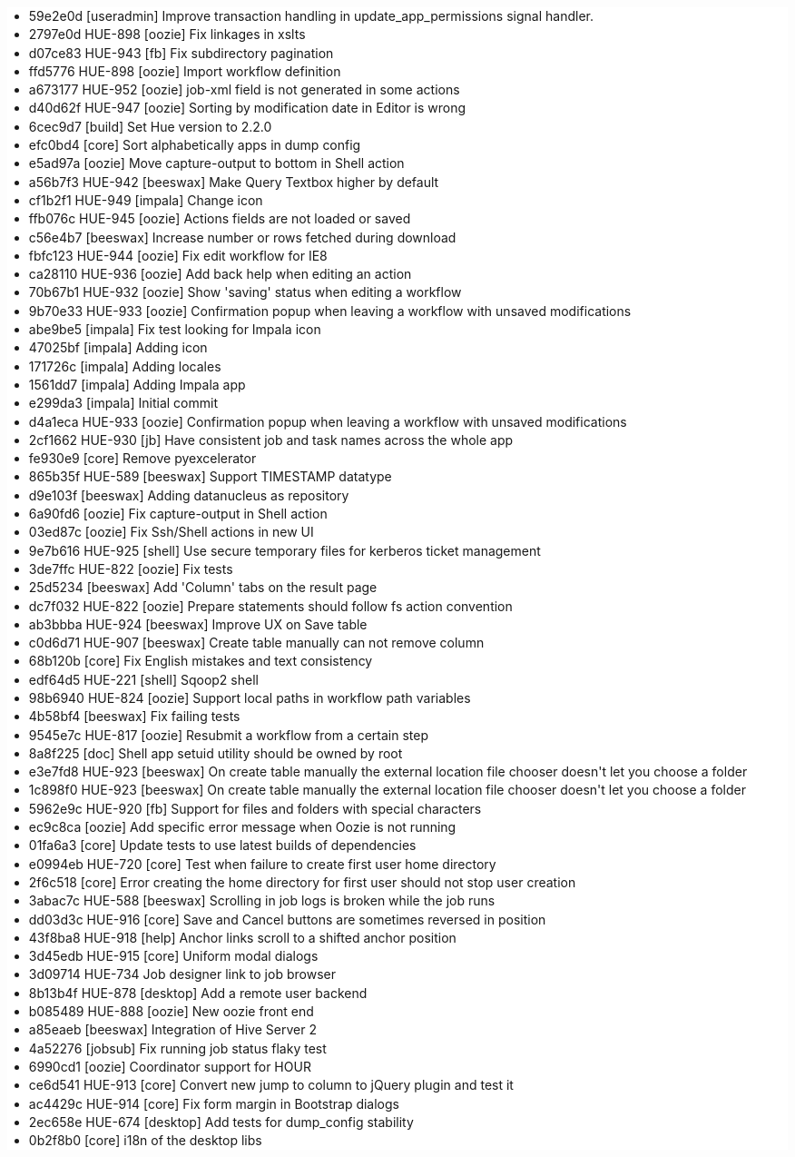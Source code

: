 * 59e2e0d [useradmin] Improve transaction handling in update_app_permissions signal handler.
* 2797e0d HUE-898 [oozie] Fix linkages in xslts
* d07ce83 HUE-943 [fb] Fix subdirectory pagination
* ffd5776 HUE-898 [oozie] Import workflow definition
* a673177 HUE-952 [oozie] job-xml field is not generated in some actions
* d40d62f HUE-947 [oozie] Sorting by modification date in Editor is wrong
* 6cec9d7 [build] Set Hue version to 2.2.0
* efc0bd4 [core] Sort alphabetically apps in dump config
* e5ad97a [oozie] Move capture-output to bottom in Shell action
* a56b7f3 HUE-942 [beeswax] Make Query Textbox higher by default
* cf1b2f1 HUE-949 [impala] Change icon
* ffb076c HUE-945 [oozie] Actions fields are not loaded or saved
* c56e4b7 [beeswax] Increase number or rows fetched during download
* fbfc123 HUE-944 [oozie] Fix edit workflow for IE8
* ca28110 HUE-936 [oozie] Add back help when editing an action
* 70b67b1 HUE-932 [oozie] Show 'saving' status when editing a workflow
* 9b70e33 HUE-933 [oozie] Confirmation popup when leaving a workflow with unsaved modifications
* abe9be5 [impala] Fix test looking for Impala icon
* 47025bf [impala] Adding icon
* 171726c [impala] Adding locales
* 1561dd7 [impala] Adding Impala app
* e299da3 [impala] Initial commit
* d4a1eca HUE-933 [oozie] Confirmation popup when leaving a workflow with unsaved modifications
* 2cf1662 HUE-930 [jb] Have consistent job and task names across the whole app
* fe930e9 [core] Remove pyexcelerator
* 865b35f HUE-589 [beeswax] Support TIMESTAMP datatype
* d9e103f [beeswax] Adding datanucleus as repository
* 6a90fd6 [oozie] Fix capture-output in Shell action
* 03ed87c [oozie] Fix Ssh/Shell actions in new UI
* 9e7b616 HUE-925 [shell] Use secure temporary files for kerberos ticket management
* 3de7ffc HUE-822 [oozie] Fix tests
* 25d5234 [beeswax] Add 'Column' tabs on the result page
* dc7f032 HUE-822 [oozie] Prepare statements should follow fs action convention
* ab3bbba HUE-924 [beeswax] Improve UX on Save table
* c0d6d71 HUE-907 [beeswax] Create table manually can not remove column
* 68b120b [core] Fix English mistakes and text consistency
* edf64d5 HUE-221 [shell] Sqoop2 shell
* 98b6940 HUE-824 [oozie] Support local paths in workflow path variables
* 4b58bf4 [beeswax] Fix failing tests
* 9545e7c HUE-817 [oozie] Resubmit a workflow from a certain step
* 8a8f225 [doc] Shell app setuid utility should be owned by root
* e3e7fd8 HUE-923 [beeswax] On create table manually the external location file chooser doesn't let you choose a folder
* 1c898f0 HUE-923 [beeswax] On create table manually the external location file chooser doesn't let you choose a folder
* 5962e9c HUE-920 [fb] Support for files and folders with special characters
* ec9c8ca [oozie] Add specific error message when Oozie is not running
* 01fa6a3 [core] Update tests to use latest builds of dependencies
* e0994eb HUE-720 [core] Test when failure to create first user home directory
* 2f6c518 [core] Error creating the home directory for first user should not stop user creation
* 3abac7c HUE-588 [beeswax] Scrolling in job logs is broken while the job runs
* dd03d3c HUE-916 [core] Save and Cancel buttons are sometimes reversed in position
* 43f8ba8 HUE-918 [help] Anchor links scroll to a shifted anchor position
* 3d45edb HUE-915 [core] Uniform modal dialogs
* 3d09714 HUE-734 Job designer link to job browser
* 8b13b4f HUE-878 [desktop] Add a remote user backend
* b085489 HUE-888 [oozie] New oozie front end
* a85eaeb [beeswax] Integration of Hive Server 2
* 4a52276 [jobsub] Fix running job status flaky test
* 6990cd1 [oozie] Coordinator support for HOUR
* ce6d541 HUE-913 [core] Convert new jump to column to jQuery plugin and test it
* ac4429c HUE-914 [core] Fix form margin in Bootstrap dialogs
* 2ec658e HUE-674 [desktop] Add tests for dump_config stability
* 0b2f8b0 [core] i18n of the desktop libs